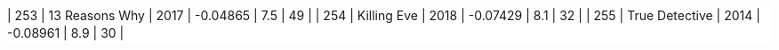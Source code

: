 |   253    |          13 Reasons Why          | 2017 | -0.04865 | 7.5  |      49       |
|   254    |           Killing Eve            | 2018 | -0.07429 | 8.1  |      32       |
|   255    |          True Detective          | 2014 | -0.08961 | 8.9  |      30       |

<style>
    table {
        width: 100%;
        margin-bottom: 5%;
        border-collapse: collapse;
        border-spacing: 0;
        border:2px solid;
    }
  th{
      border:2px solid #000000;
  }
  td{
      border:1px solid #000000;
  }
</style>
